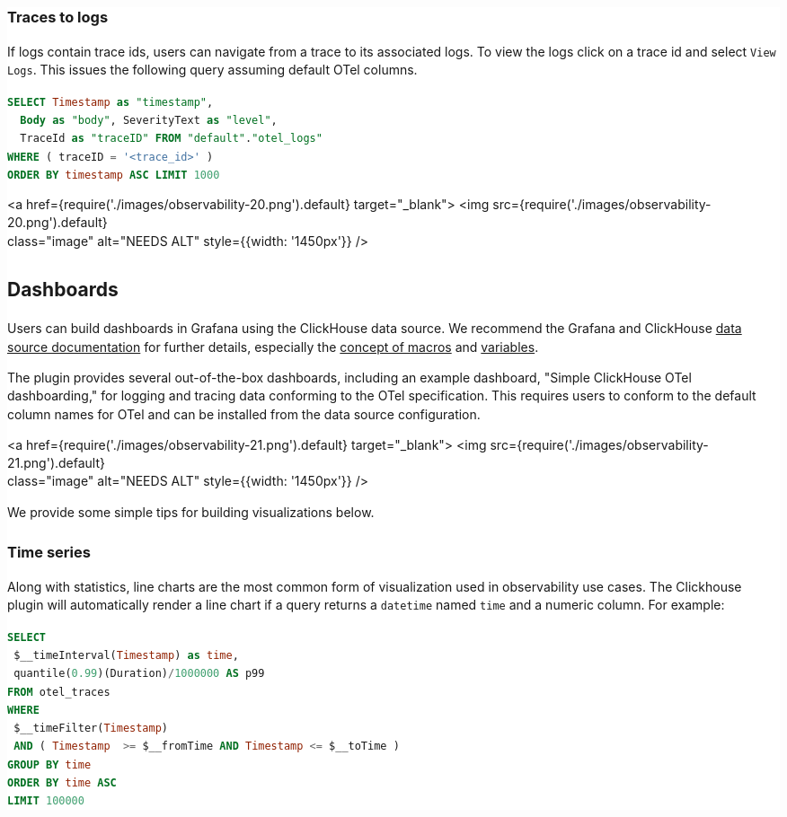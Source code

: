 ### Traces to logs

If logs contain trace ids, users can navigate from a trace to its associated logs. To view the logs click on a trace id and select `View Logs`. This issues the following query assuming default OTel columns.

```sql
SELECT Timestamp as "timestamp",
  Body as "body", SeverityText as "level",
  TraceId as "traceID" FROM "default"."otel_logs"
WHERE ( traceID = '<trace_id>' )
ORDER BY timestamp ASC LIMIT 1000
```

<a href={require('./images/observability-20.png').default} target="_blank">
  <img src={require('./images/observability-20.png').default}    
    class="image"
    alt="NEEDS ALT"
    style={{width: '1450px'}} />
</a>
<br />

## Dashboards

Users can build dashboards in Grafana using the ClickHouse data source. We recommend the Grafana and ClickHouse [data source documentation](https://github.com/grafana/clickhouse-datasource) for further details, especially the [concept of macros](https://github.com/grafana/clickhouse-datasource?tab=readme-ov-file#macros) and [variables](https://grafana.com/docs/grafana/latest/dashboards/variables/).

The plugin provides several out-of-the-box dashboards, including an example dashboard, "Simple ClickHouse OTel dashboarding," for logging and tracing data conforming to the OTel specification. This requires users to conform to the default column names for OTel and can be installed from the data source configuration.

<a href={require('./images/observability-21.png').default} target="_blank">
  <img src={require('./images/observability-21.png').default}    
    class="image"
    alt="NEEDS ALT"
    style={{width: '1450px'}} />
</a>
<br />

We provide some simple tips for building visualizations below.

### Time series

Along with statistics, line charts are the most common form of visualization used in observability use cases. The Clickhouse plugin will automatically render a line chart if a query returns a `datetime` named `time` and a numeric column. For example:

```sql
SELECT
 $__timeInterval(Timestamp) as time,
 quantile(0.99)(Duration)/1000000 AS p99
FROM otel_traces
WHERE
 $__timeFilter(Timestamp)
 AND ( Timestamp  >= $__fromTime AND Timestamp <= $__toTime )
GROUP BY time
ORDER BY time ASC
LIMIT 100000
```
